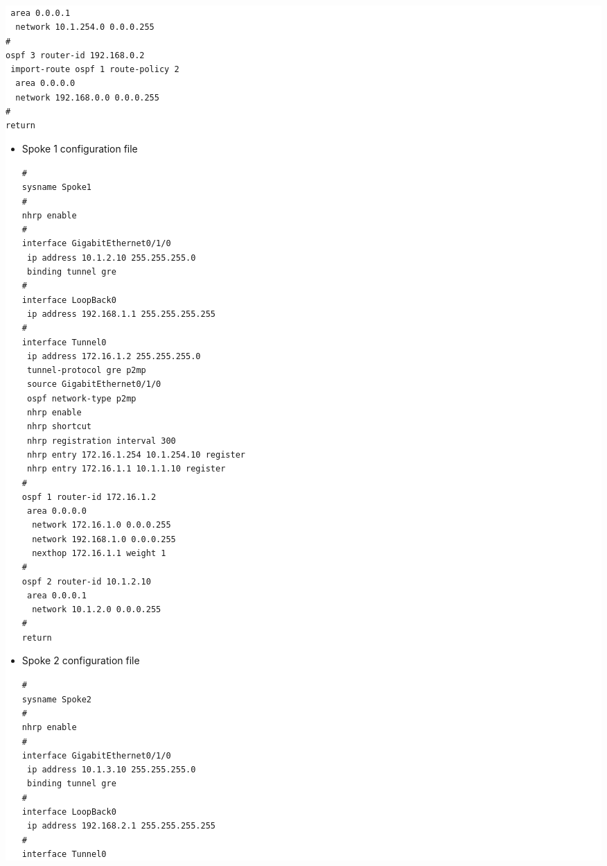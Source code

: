  ```
   area 0.0.0.1
    network 10.1.254.0 0.0.0.255
  #
  ospf 3 router-id 192.168.0.2
   import-route ospf 1 route-policy 2
    area 0.0.0.0
    network 192.168.0.0 0.0.0.255
  # 
  return
  ```
* Spoke 1 configuration file
  
  ```
  #
  sysname Spoke1
  # 
  nhrp enable
  #
  interface GigabitEthernet0/1/0
   ip address 10.1.2.10 255.255.255.0
   binding tunnel gre
  #
  interface LoopBack0
   ip address 192.168.1.1 255.255.255.255
  # 
  interface Tunnel0
   ip address 172.16.1.2 255.255.255.0
   tunnel-protocol gre p2mp
   source GigabitEthernet0/1/0
   ospf network-type p2mp
   nhrp enable
   nhrp shortcut
   nhrp registration interval 300
   nhrp entry 172.16.1.254 10.1.254.10 register
   nhrp entry 172.16.1.1 10.1.1.10 register
  # 
  ospf 1 router-id 172.16.1.2
   area 0.0.0.0
    network 172.16.1.0 0.0.0.255
    network 192.168.1.0 0.0.0.255
    nexthop 172.16.1.1 weight 1
  # 
  ospf 2 router-id 10.1.2.10
   area 0.0.0.1
    network 10.1.2.0 0.0.0.255
  # 
  return
  ```
* Spoke 2 configuration file
  
  ```
  #
  sysname Spoke2
  # 
  nhrp enable
  #
  interface GigabitEthernet0/1/0
   ip address 10.1.3.10 255.255.255.0
   binding tunnel gre
  #
  interface LoopBack0
   ip address 192.168.2.1 255.255.255.255
  # 
  interface Tunnel0
  ```